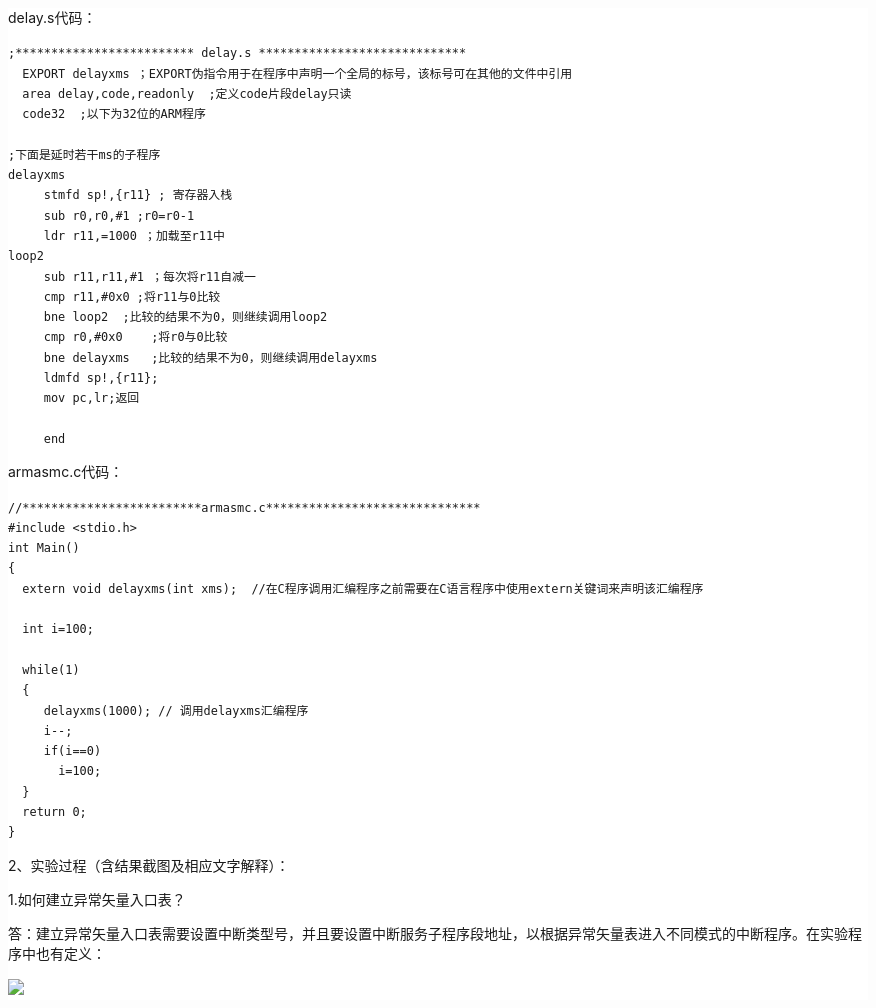 delay.s代码：

```assembly
;************************* delay.s *****************************
  EXPORT delayxms ；EXPORT伪指令用于在程序中声明一个全局的标号，该标号可在其他的文件中引用
  area delay,code,readonly  ;定义code片段delay只读
  code32  ;以下为32位的ARM程序
  
;下面是延时若干ms的子程序      
delayxms
     stmfd sp!,{r11} ; 寄存器入栈
     sub r0,r0,#1 ;r0=r0-1
     ldr r11,=1000 ；加载至r11中
loop2
     sub r11,r11,#1 ；每次将r11自减一
     cmp r11,#0x0 ;将r11与0比较
     bne loop2  ;比较的结果不为0，则继续调用loop2  
     cmp r0,#0x0    ;将r0与0比较
     bne delayxms   ;比较的结果不为0，则继续调用delayxms
     ldmfd sp!,{r11};
     mov pc,lr;返回
     
     end
```

armasmc.c代码：

```assembly
//*************************armasmc.c******************************
#include <stdio.h>
int Main()
{  
  extern void delayxms(int xms);  //在C程序调用汇编程序之前需要在C语言程序中使用extern关键词来声明该汇编程序
  
  int i=100;
  
  while(1)
  {
     delayxms(1000); // 调用delayxms汇编程序
     i--;
     if(i==0)
       i=100;
  }
  return 0;
}
```

2、实验过程（含结果截图及相应文字解释）：

1.如何建立异常矢量入口表？

答：建立异常矢量入口表需要设置中断类型号，并且要设置中断服务子程序段地址，以根据异常矢量表进入不同模式的中断程序。在实验程序中也有定义：

![](https://raw.githubusercontent.com/timerring/picgo/master/picbed/image-20230217164750525.png)
